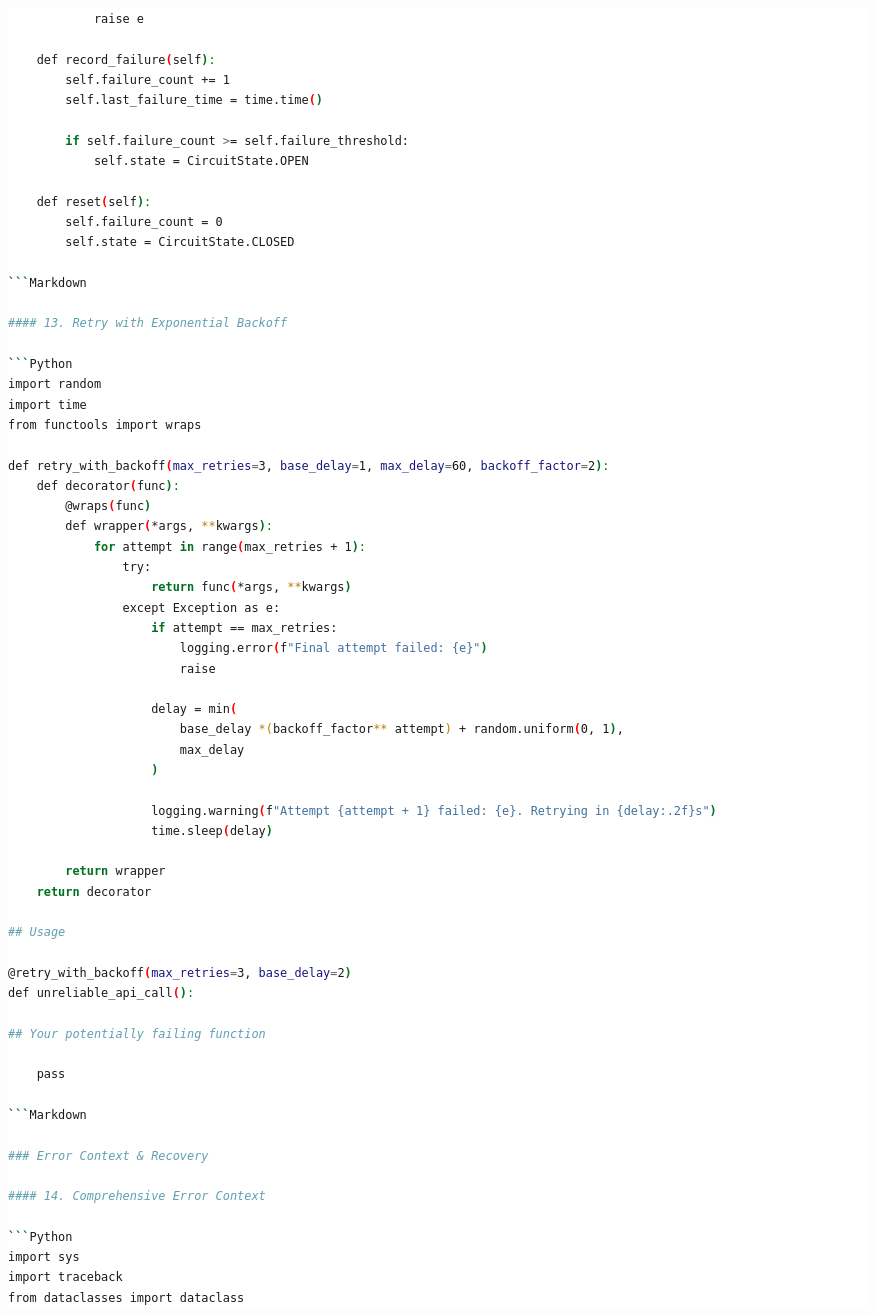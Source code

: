 ````bash
            raise e

    def record_failure(self):
        self.failure_count += 1
        self.last_failure_time = time.time()

        if self.failure_count >= self.failure_threshold:
            self.state = CircuitState.OPEN

    def reset(self):
        self.failure_count = 0
        self.state = CircuitState.CLOSED

```Markdown

#### 13. Retry with Exponential Backoff

```Python
import random
import time
from functools import wraps

def retry_with_backoff(max_retries=3, base_delay=1, max_delay=60, backoff_factor=2):
    def decorator(func):
        @wraps(func)
        def wrapper(*args, **kwargs):
            for attempt in range(max_retries + 1):
                try:
                    return func(*args, **kwargs)
                except Exception as e:
                    if attempt == max_retries:
                        logging.error(f"Final attempt failed: {e}")
                        raise

                    delay = min(
                        base_delay *(backoff_factor** attempt) + random.uniform(0, 1),
                        max_delay
                    )

                    logging.warning(f"Attempt {attempt + 1} failed: {e}. Retrying in {delay:.2f}s")
                    time.sleep(delay)

        return wrapper
    return decorator

## Usage

@retry_with_backoff(max_retries=3, base_delay=2)
def unreliable_api_call():

## Your potentially failing function

    pass

```Markdown

### Error Context & Recovery

#### 14. Comprehensive Error Context

```Python
import sys
import traceback
from dataclasses import dataclass
````